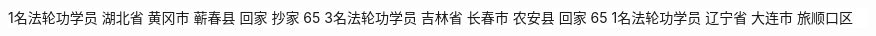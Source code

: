    </tr>
   <tr>
    <td>
     1名法轮功学员
    </td>
    <td>
     湖北省
    </td>
    <td>
     黄冈市
    </td>
    <td>
     蕲春县
    </td>
    <td>
     回家
    </td>
    <td>
     抄家
    </td>
    <td>
    </td>
    <td>
     65
    </td>
   </tr>
   <tr>
    <td>
     3名法轮功学员
    </td>
    <td>
     吉林省
    </td>
    <td>
     长春市
    </td>
    <td>
     农安县
    </td>
    <td>
     回家
    </td>
    <td>
    </td>
    <td>
    </td>
    <td>
     65
    </td>
   </tr>
   <tr>
    <td>
     1名法轮功学员
    </td>
    <td>
     辽宁省
    </td>
    <td>
     大连市
    </td>
    <td nowrap="nowrap">
     旅顺口区
    </td>
    <td>